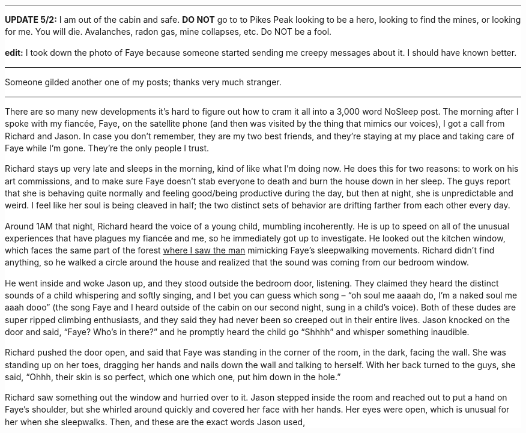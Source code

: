 
--------------


**UPDATE 5/2:** I am out of the cabin and safe. **DO NOT** go to to Pikes Peak looking to be a hero, looking to find the mines, or looking for me. You will die. Avalanches, radon gas, mine collapses, etc. Do NOT be a fool.


**edit:** I took down the photo of Faye because someone started sending me creepy messages about it. I should have known better. 


----------


Someone gilded another one of my posts; thanks very much stranger.


----------


There are so many new developments it’s hard to figure out how to cram it all into a 3,000 word NoSleep post. The morning after I spoke with my fiancée, Faye, on the satellite phone (and then was visited by the thing that mimics our voices), I got a call from Richard and Jason. In case you don’t remember, they are my two best friends, and they’re staying at my place and taking care of Faye while I’m gone. They’re the only people I trust. 


Richard stays up very late and sleeps in the morning, kind of like what I’m doing now. He does this for two reasons: to work on his art commissions, and to make sure Faye doesn’t stab everyone to death and burn the house down in her sleep. The guys report that she is behaving quite normally and feeling good/being productive during the day, but then at night, she is unpredictable and weird. I feel like her soul is being cleaved in half; the two distinct sets of behavior are drifting farther from each other every day.


Around 1AM that night, Richard heard the voice of a young child, mumbling incoherently. He is up to speed on all of the unusual experiences that have plagues my fiancée and me, so he immediately got up to investigate. He looked out the kitchen window, which faces the same part of the forest [where I saw the man]( https://www.youtube.com/watch?v=Llb68g4H6vY) mimicking Faye’s sleepwalking movements. Richard didn’t find anything, so he walked a circle around the house and realized that the sound was coming from our bedroom window.


 He went inside and woke Jason up, and they stood outside the bedroom door, listening. They claimed they heard the distinct sounds of a child whispering and softly singing, and I bet you can guess which song – “oh soul me aaaah do, I’m a naked soul me aaah dooo” (the song Faye and I heard outside of the cabin on our second night, sung in a child’s voice). Both of these dudes are super ripped climbing enthusiasts, and they said they had never been so creeped out in their entire lives. Jason knocked on the door and said, “Faye? Who’s in there?” and he promptly heard the child go “Shhhh” and whisper something inaudible.


Richard pushed the door open, and said that Faye was standing in the corner of the room, in the dark, facing the wall. She was standing up on her toes, dragging her hands and nails down the wall and talking to herself. With her back turned to the guys, she said, “Ohhh, their skin is so perfect, which one which one, put him down in the hole.”


Richard saw something out the window and hurried over to it. Jason stepped inside the room and reached out to put a hand on Faye’s shoulder, but she whirled around quickly and covered her face with her hands. Her eyes were open, which is unusual for her when she sleepwalks. Then, and these are the exact words Jason used, 
